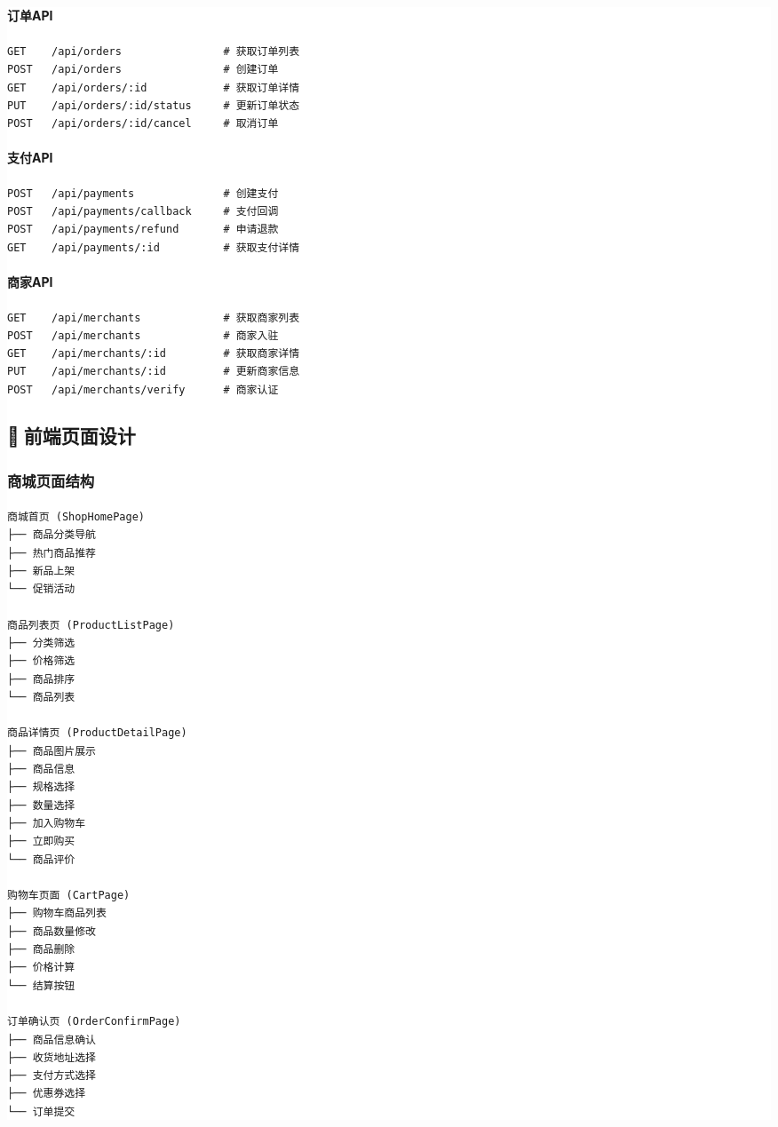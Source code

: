 #### 订单API
```
GET    /api/orders                # 获取订单列表
POST   /api/orders                # 创建订单
GET    /api/orders/:id            # 获取订单详情
PUT    /api/orders/:id/status     # 更新订单状态
POST   /api/orders/:id/cancel     # 取消订单
```

#### 支付API
```
POST   /api/payments              # 创建支付
POST   /api/payments/callback     # 支付回调
POST   /api/payments/refund       # 申请退款
GET    /api/payments/:id          # 获取支付详情
```

#### 商家API
```
GET    /api/merchants             # 获取商家列表
POST   /api/merchants             # 商家入驻
GET    /api/merchants/:id         # 获取商家详情
PUT    /api/merchants/:id         # 更新商家信息
POST   /api/merchants/verify      # 商家认证
```

## 🎨 前端页面设计

### 商城页面结构
```
商城首页 (ShopHomePage)
├── 商品分类导航
├── 热门商品推荐
├── 新品上架
└── 促销活动

商品列表页 (ProductListPage)
├── 分类筛选
├── 价格筛选
├── 商品排序
└── 商品列表

商品详情页 (ProductDetailPage)
├── 商品图片展示
├── 商品信息
├── 规格选择
├── 数量选择
├── 加入购物车
├── 立即购买
└── 商品评价

购物车页面 (CartPage)
├── 购物车商品列表
├── 商品数量修改
├── 商品删除
├── 价格计算
└── 结算按钮

订单确认页 (OrderConfirmPage)
├── 商品信息确认
├── 收货地址选择
├── 支付方式选择
├── 优惠券选择
└── 订单提交
```